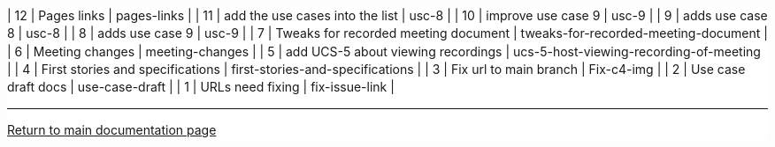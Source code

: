 | 12    | Pages links                                                                      | pages-links                                                      |
| 11    | add the use cases into the list                                                  | usc-8                                                            |
| 10    | improve use case 9                                                               | usc-9                                                            |
| 9     | adds use case 8                                                                  | usc-8                                                            |
| 8     | adds use case 9                                                                  | usc-9                                                            |
| 7     | Tweaks for recorded meeting document                                             | tweaks-for-recorded-meeting-document                             |
| 6     | Meeting changes                                                                  | meeting-changes                                                  |
| 5     | add UCS-5 about viewing recordings                                               | ucs-5-host-viewing-recording-of-meeting                          |
| 4     | First stories and specifications                                                 | first-stories-and-specifications                                 |
| 3     | Fix url to main branch                                                           | Fix-c4-img                                                       |
| 2     | Use case draft docs                                                              | use-case-draft                                                   |
| 1     | URLs need fixing                                                                 | fix-issue-link                                                   |

---

[Return to main documentation page](../README.md)
